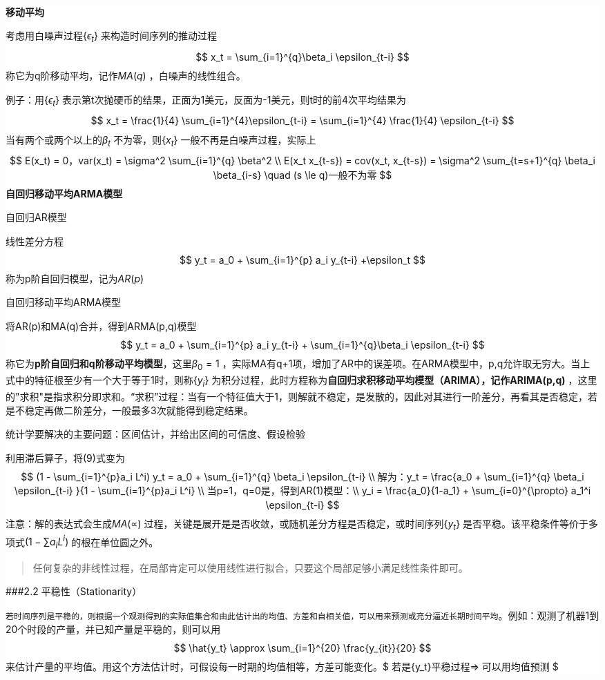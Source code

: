 **移动平均** 

考虑用白噪声过程$\{\epsilon_t\}$ 来构造时间序列的推动过程
$$
x_t = \sum_{i=1}^{q}\beta_i \epsilon_{t-i}
$$
称它为q阶移动平均，记作$MA(q)$ ，白噪声的线性组合。

例子：用$\{\epsilon_t\}$ 表示第t次抛硬币的结果，正面为1美元，反面为-1美元，则t时的前4次平均结果为
$$
x_t = \frac{1}{4} \sum_{i=1}^{4}\epsilon_{t-i} =  \sum_{i=1}^{4} \frac{1}{4} \epsilon_{t-i}
$$
当有两个或两个以上的$\beta_t$ 不为零，则$\{x_t\}$ 一般不再是白噪声过程，实际上
$$
E(x_t) = 0，var(x_t) = \sigma^2 \sum_{i=1}^{q} \beta^2 \\
E(x_t x_{t-s}) = cov(x_t, x_{t-s}) = \sigma^2 \sum_{t=s+1}^{q} \beta_i \beta_{i-s} \quad (s \le q)一般不为零
$$
**自回归移动平均ARMA模型** 

自回归AR模型

线性差分方程
$$
y_t = a_0 + \sum_{i=1}^{p} a_i y_{t-i} +\epsilon_t
$$
称为p阶自回归模型，记为$AR(p)$

自回归移动平均ARMA模型

将AR(p)和MA(q)合并，得到ARMA(p,q)模型
$$
y_t = a_0 + \sum_{i=1}^{p} a_i y_{t-i} + \sum_{i=1}^{q}\beta_i \epsilon_{t-i}
$$
称它为**p阶自回归和q阶移动平均模型**，这里$\beta_0 = 1$ ，实际MA有q+1项，增加了AR中的误差项。在ARMA模型中，p,q允许取无穷大。当上式中的特征根至少有一个大于等于1时，则称$\{y_i\}$ 为积分过程，此时方程称为**自回归求积移动平均模型（ARIMA），记作ARIMA(p,q)** ，这里的"求积"是指求积分即求和。“求积”过程：当有一个特征值大于1，则解就不稳定，是发散的，因此对其进行一阶差分，再看其是否稳定，若是不稳定再做二阶差分，一般最多3次就能得到稳定结果。

统计学要解决的主要问题：区间估计，并给出区间的可信度、假设检验

利用滞后算子，将(9)式变为
$$
(1 - \sum_{i=1}^{p}a_i L^i) y_t = a_0 + \sum_{i=1}^{q} \beta_i \epsilon_{t-i} \\
解为：y_t = \frac{a_0 + \sum_{i=1}^{q} \beta_i \epsilon_{t-i} }{1 - \sum_{i=1}^{p}a_i L^i} \\
当p=1，q=0是，得到AR(1)模型：\\
y_i = \frac{a_0}{1-a_1} + \sum_{i=0}^{\propto} a_1^i \epsilon_{t-i}
$$
注意：解的表达式会生成$MA(\propto)$ 过程，关键是展开是是否收敛，或随机差分方程是否稳定，或时间序列$\{y_t\}$ 是否平稳。该平稳条件等价于多项式$(1-\sum a_i L^i)$ 的根在单位圆之外。

> 任何复杂的非线性过程，在局部肯定可以使用线性进行拟合，只要这个局部足够小满足线性条件即可。

###2.2 平稳性（Stationarity）

`若时间序列是平稳的，则根据一个观测得到的实际值集合和由此估计出的均值、方差和自相关值，可以用来预测或充分逼近长期时间平均`。例如：观测了机器1到20个时段的产量，并已知产量是平稳的，则可以用
$$
\hat{y_t} \approx \sum_{i=1}^{20} \frac{y_{it}}{20}
$$
来估计产量的平均值。用这个方法估计时，可假设每一时期的均值相等，方差可能变化。$ 若是\{y_t\}平稳过程=> 可以用均值预测 $
